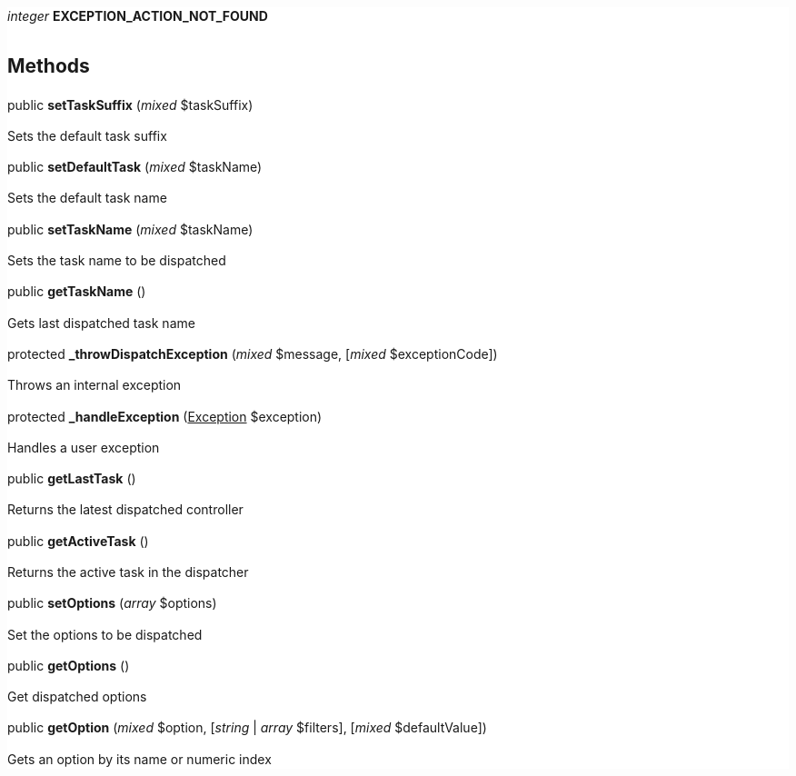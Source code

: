 *integer* **EXCEPTION_ACTION_NOT_FOUND**

## Methods
public  **setTaskSuffix** (*mixed* $taskSuffix)

Sets the default task suffix



public  **setDefaultTask** (*mixed* $taskName)

Sets the default task name



public  **setTaskName** (*mixed* $taskName)

Sets the task name to be dispatched



public  **getTaskName** ()

Gets last dispatched task name



protected  **_throwDispatchException** (*mixed* $message, [*mixed* $exceptionCode])

Throws an internal exception



protected  **_handleException** ([Exception](http://php.net/manual/en/class.exception.php) $exception)

Handles a user exception



public  **getLastTask** ()

Returns the latest dispatched controller



public  **getActiveTask** ()

Returns the active task in the dispatcher



public  **setOptions** (*array* $options)

Set the options to be dispatched



public  **getOptions** ()

Get dispatched options



public  **getOption** (*mixed* $option, [*string* | *array* $filters], [*mixed* $defaultValue])

Gets an option by its name or numeric index


